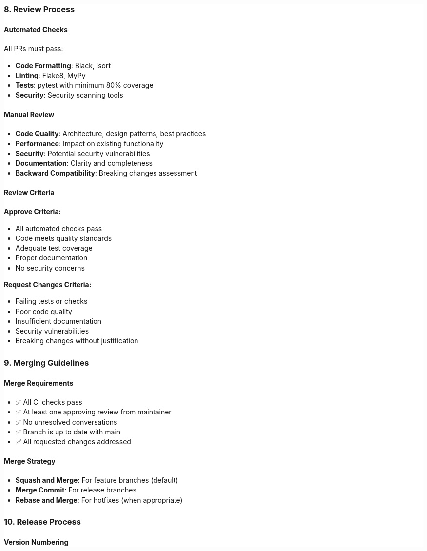 ### 8. Review Process

#### Automated Checks

All PRs must pass:
- **Code Formatting**: Black, isort
- **Linting**: Flake8, MyPy
- **Tests**: pytest with minimum 80% coverage
- **Security**: Security scanning tools

#### Manual Review

- **Code Quality**: Architecture, design patterns, best practices
- **Performance**: Impact on existing functionality
- **Security**: Potential security vulnerabilities
- **Documentation**: Clarity and completeness
- **Backward Compatibility**: Breaking changes assessment

#### Review Criteria

**Approve Criteria:**
- All automated checks pass
- Code meets quality standards
- Adequate test coverage
- Proper documentation
- No security concerns

**Request Changes Criteria:**
- Failing tests or checks
- Poor code quality
- Insufficient documentation
- Security vulnerabilities
- Breaking changes without justification

### 9. Merging Guidelines

#### Merge Requirements

- ✅ All CI checks pass
- ✅ At least one approving review from maintainer
- ✅ No unresolved conversations
- ✅ Branch is up to date with main
- ✅ All requested changes addressed

#### Merge Strategy

- **Squash and Merge**: For feature branches (default)
- **Merge Commit**: For release branches
- **Rebase and Merge**: For hotfixes (when appropriate)

### 10. Release Process

#### Version Numbering
